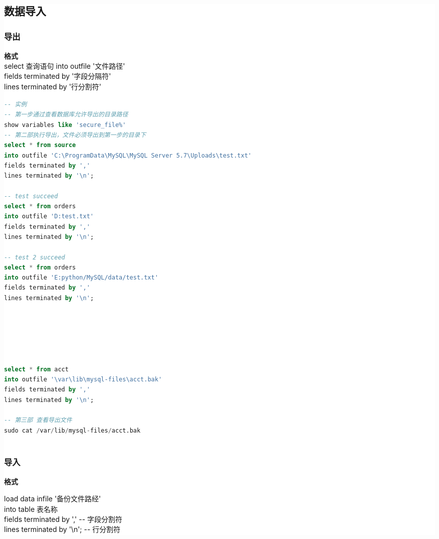 ## **数据导入**
### 导出
**格式**<br>
select 查询语句  into outfile '文件路径'<br>
fields terminated by '字段分隔符'<br>
lines terminated by '行分割符'<br>
```sql
-- 实例
-- 第一步通过查看数据库允许导出的目录路径
show variables like 'secure_file%'
-- 第二部执行导出，文件必须导出到第一步的目录下
select * from source 
into outfile 'C:\ProgramData\MySQL\MySQL Server 5.7\Uploads\test.txt' 
fields terminated by ','
lines terminated by '\n';

-- test succeed
select * from orders 
into outfile 'D:test.txt' 
fields terminated by ','
lines terminated by '\n';

-- test 2 succeed
select * from orders 
into outfile 'E:python/MySQL/data/test.txt' 
fields terminated by ','
lines terminated by '\n';






select * from acct
into outfile '\var\lib\mysql-files\acct.bak'
fields terminated by ','
lines terminated by '\n';

-- 第三部 查看导出文件
sudo cat /var/lib/mysql-files/acct.bak



```
### 导入
**格式**<br>

load data infile '备份文件路经'<br>
into table 表名称<br>
fields terminated by ','  -- 字段分割符<br>
lines terminated by '\n'; -- 行分割符<br>
